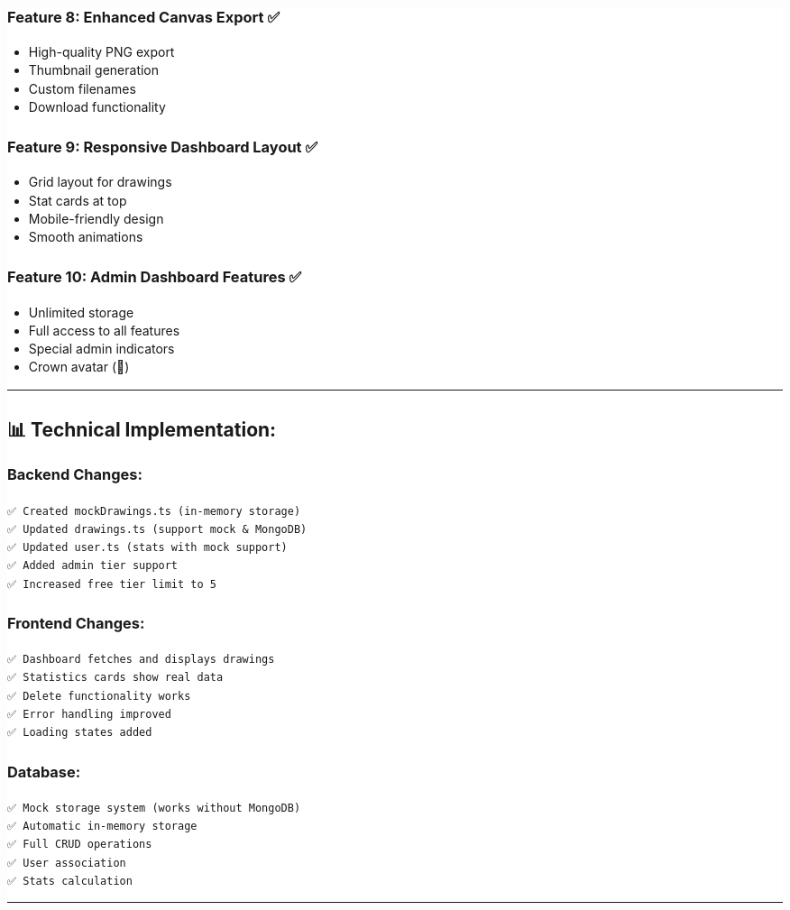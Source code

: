 ### Feature 8: Enhanced Canvas Export ✅
- High-quality PNG export
- Thumbnail generation
- Custom filenames
- Download functionality

### Feature 9: Responsive Dashboard Layout ✅
- Grid layout for drawings
- Stat cards at top
- Mobile-friendly design
- Smooth animations

### Feature 10: Admin Dashboard Features ✅
- Unlimited storage
- Full access to all features
- Special admin indicators
- Crown avatar (👑)

---

## 📊 Technical Implementation:

### Backend Changes:
```
✅ Created mockDrawings.ts (in-memory storage)
✅ Updated drawings.ts (support mock & MongoDB)
✅ Updated user.ts (stats with mock support)
✅ Added admin tier support
✅ Increased free tier limit to 5
```

### Frontend Changes:
```
✅ Dashboard fetches and displays drawings
✅ Statistics cards show real data
✅ Delete functionality works
✅ Error handling improved
✅ Loading states added
```

### Database:
```
✅ Mock storage system (works without MongoDB)
✅ Automatic in-memory storage
✅ Full CRUD operations
✅ User association
✅ Stats calculation
```

---
